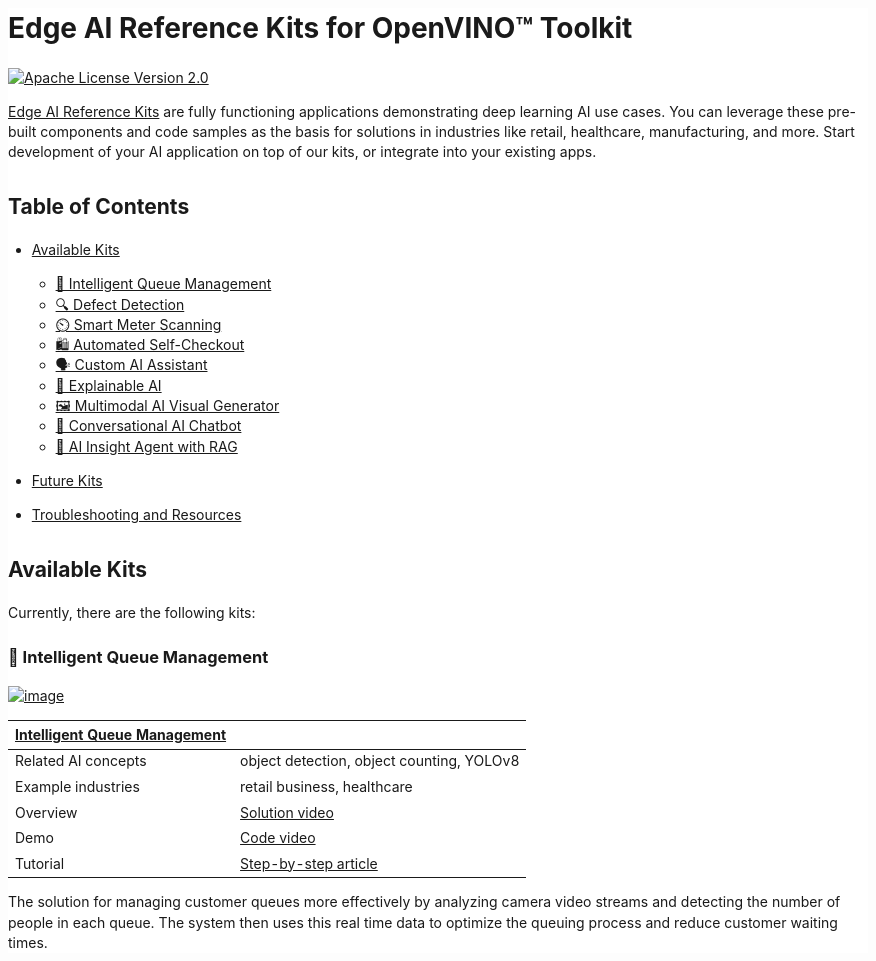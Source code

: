# Edge AI Reference Kits for OpenVINO™ Toolkit

[![Apache License Version 2.0](https://img.shields.io/badge/license-Apache_2.0-green.svg)](https://github.com/openvinotoolkit/openvino_build_deploy/blob/master/LICENSE.txt)

[Edge AI Reference Kits](https://www.intel.com/content/www/us/en/developer/topic-technology/edge-5g/open-potential.html) are fully functioning applications demonstrating deep learning AI use cases. You can leverage these pre-built components and code samples as the basis for solutions in industries like retail, healthcare, manufacturing, and more. Start development of your AI application on top of our kits, or integrate into your existing apps. 

## Table of Contents

- [Available Kits](#available-kits)
	- [🚶 Intelligent Queue Management](#-intelligent-queue-management)
	- [🔍 Defect Detection](#-defect-detection)
	- [⏲️ Smart Meter Scanning](#%EF%B8%8F-smart-meter-scanning)
	- [🛍️ Automated Self-Checkout](#%EF%B8%8F-automated-self-checkout)
	- [🗣️ Custom AI Assistant](#%EF%B8%8F-custom-ai-assistant)
	- [🔦 Explainable AI](#-explainable-ai)
	- [🖼️ Multimodal AI Visual Generator](#%EF%B8%8F-multimodal-ai-visual-generator)
	- [💬 Conversational AI Chatbot](#-conversational-ai-chatbot)
	- [🛒 AI Insight Agent with RAG](#ai-insight-agent-with-rag)
- [Future Kits](#future-kits)

- [Troubleshooting and Resources](#troubleshooting-and-resources)

## Available Kits
Currently, there are the following kits:

### 🚶 Intelligent Queue Management
[![image](https://github.com/openvinotoolkit/openvino_notebooks/assets/138901786/6874cfe8-3462-4b30-8026-c14aab7b695c)](intelligent_queue_management)

| [Intelligent Queue Management](intelligent_queue_management) |  |
| - | - |
| Related AI concepts | object detection, object counting, YOLOv8 |
| Example industries | retail business, healthcare |
| Overview | [Solution video](https://www.youtube.com/watch?v=fwFbl4_8jk8) |
| Demo | [Code video](https://www.youtube.com/watch?v=9E2baweCCXQ) |
| Tutorial | [Step-by-step article](https://www.intel.com/content/www/us/en/developer/articles/training/create-intelligent-queue-management.html) |

The solution for managing customer queues more effectively by analyzing camera video streams and detecting the number of people in each queue. The system then uses this real time data to optimize the queuing process and reduce customer waiting times.
